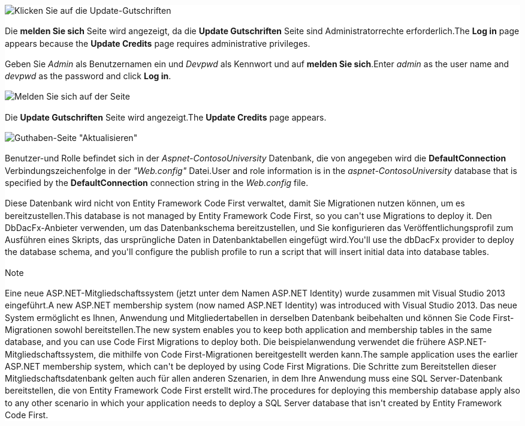 ![Klicken Sie auf die Update-Gutschriften](preparing-databases/_static/image7.png)

<span data-ttu-id="4dfa6-213">Die **melden Sie sich** Seite wird angezeigt, da die **Update Gutschriften** Seite sind Administratorrechte erforderlich.</span><span class="sxs-lookup"><span data-stu-id="4dfa6-213">The **Log in** page appears because the **Update Credits** page requires administrative privileges.</span></span>

<span data-ttu-id="4dfa6-214">Geben Sie *Admin* als Benutzernamen ein und *Devpwd* als Kennwort und auf **melden Sie sich**.</span><span class="sxs-lookup"><span data-stu-id="4dfa6-214">Enter *admin* as the user name and *devpwd* as the password and click **Log in**.</span></span>

![Melden Sie sich auf der Seite](preparing-databases/_static/image8.png)

<span data-ttu-id="4dfa6-216">Die **Update Gutschriften** Seite wird angezeigt.</span><span class="sxs-lookup"><span data-stu-id="4dfa6-216">The **Update Credits** page appears.</span></span>

![Guthaben-Seite "Aktualisieren"](preparing-databases/_static/image9.png)

<span data-ttu-id="4dfa6-218">Benutzer-und Rolle befindet sich in der *Aspnet-ContosoUniversity* Datenbank, die von angegeben wird die **DefaultConnection** Verbindungszeichenfolge in der *"Web.config"* Datei.</span><span class="sxs-lookup"><span data-stu-id="4dfa6-218">User and role information is in the *aspnet-ContosoUniversity* database that is specified by the **DefaultConnection** connection string in the *Web.config* file.</span></span>

<span data-ttu-id="4dfa6-219">Diese Datenbank wird nicht von Entity Framework Code First verwaltet, damit Sie Migrationen nutzen können, um es bereitzustellen.</span><span class="sxs-lookup"><span data-stu-id="4dfa6-219">This database is not managed by Entity Framework Code First, so you can't use Migrations to deploy it.</span></span> <span data-ttu-id="4dfa6-220">Den DbDacFx-Anbieter verwenden, um das Datenbankschema bereitzustellen, und Sie konfigurieren das Veröffentlichungsprofil zum Ausführen eines Skripts, das ursprüngliche Daten in Datenbanktabellen eingefügt wird.</span><span class="sxs-lookup"><span data-stu-id="4dfa6-220">You'll use the dbDacFx provider to deploy the database schema, and you'll configure the publish profile to run a script that will insert initial data into database tables.</span></span>

> [!NOTE]
> <span data-ttu-id="4dfa6-221">Eine neue ASP.NET-Mitgliedschaftssystem (jetzt unter dem Namen ASP.NET Identity) wurde zusammen mit Visual Studio 2013 eingeführt.</span><span class="sxs-lookup"><span data-stu-id="4dfa6-221">A new ASP.NET membership system (now named ASP.NET Identity) was introduced with Visual Studio 2013.</span></span> <span data-ttu-id="4dfa6-222">Das neue System ermöglicht es Ihnen, Anwendung und Mitgliedertabellen in derselben Datenbank beibehalten und können Sie Code First-Migrationen sowohl bereitstellen.</span><span class="sxs-lookup"><span data-stu-id="4dfa6-222">The new system enables you to keep both application and membership tables in the same database, and you can use Code First Migrations to deploy both.</span></span> <span data-ttu-id="4dfa6-223">Die beispielanwendung verwendet die frühere ASP.NET-Mitgliedschaftssystem, die mithilfe von Code First-Migrationen bereitgestellt werden kann.</span><span class="sxs-lookup"><span data-stu-id="4dfa6-223">The sample application uses the earlier ASP.NET membership system, which can't be deployed by using Code First Migrations.</span></span> <span data-ttu-id="4dfa6-224">Die Schritte zum Bereitstellen dieser Mitgliedschaftsdatenbank gelten auch für allen anderen Szenarien, in dem Ihre Anwendung muss eine SQL Server-Datenbank bereitstellen, die von Entity Framework Code First erstellt wird.</span><span class="sxs-lookup"><span data-stu-id="4dfa6-224">The procedures for deploying this membership database apply also to any other scenario in which your application needs to deploy a SQL Server database that isn't created by Entity Framework Code First.</span></span>
